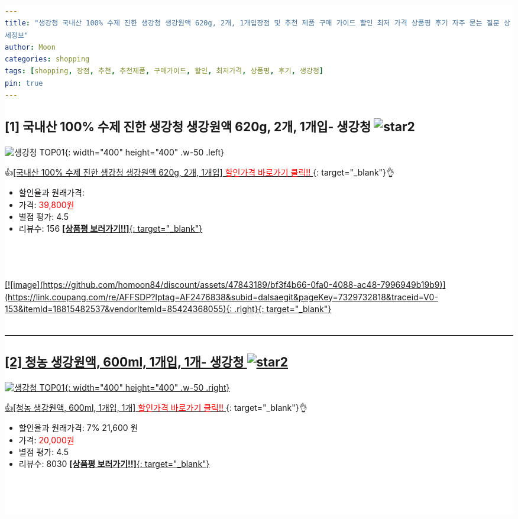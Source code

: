 ```yaml
---
title: "생강청 국내산 100% 수제 진한 생강청 생강원액 620g, 2개, 1개입장점 및 추천 제품 구매 가이드 할인 최저 가격 상품평 후기 자주 묻는 질문 상세정보"
author: Moon
categories: shopping
tags: [shopping, 장점, 추천, 추천제품, 구매가이드, 할인, 최저가격, 상품평, 후기, 생강청]
pin: true
---
```



 


        
       
## [1] 국내산 100% 수제 진한 생강청 생강원액 620g, 2개, 1개입- 생강청  <img width="81" alt="star2" src="https://user-images.githubusercontent.com/78655692/151471960-29c5febe-c509-4c6d-99f4-a2203eb193c5.png">

![생강청 TOP01](https://thumbnail7.coupangcdn.com/thumbnails/remote/230x230ex/image/vendor_inventory/d2ac/9b98ce1c1821c31216aebd66ef48a8761ede89900136f6aa32a92e5b6510.jpg){: width="400" height="400" .w-50 .left}


👍<a href="https://link.coupang.com/re/AFFSDP?lptag=AF2476838&subid=dalsaegit&pageKey=7329732818&traceid=V0-153&itemId=18815482537&vendorItemId=85424368055">[국내산 100% 수제 진한 생강청 생강원액 620g, 2개, 1개입]<font color=red> 할인가격 바로가기 클릭!! </font></a>{: target="_blank"}👌
<br>
- 할인율과 원래가격: 
- 가격: <span style='color:red'>39,800원</span>
- 별점 평가: 4.5
- 리뷰수: 156 <a href="https://link.coupang.com/re/AFFSDP?lptag=AF2476838&subid=dalsaegit&pageKey=7329732818&traceid=V0-153&itemId=18815482537&vendorItemId=85424368055"> <strong>[상품평 보러가기!!]</strong>{: target="_blank"}
<br>
<br>
<br>
[![image](https://github.com/homoon84/discount/assets/47843189/bf3f4b66-0fa0-4088-ac48-7996949b19b9)](https://link.coupang.com/re/AFFSDP?lptag=AF2476838&subid=dalsaegit&pageKey=7329732818&traceid=V0-153&itemId=18815482537&vendorItemId=85424368055){: .right}{: target="_blank"}
<br>
<br>

---

        
       
## [2] 청농 생강원액, 600ml, 1개입, 1개- 생강청  <img width="81" alt="star2" src="https://user-images.githubusercontent.com/78655692/151471960-29c5febe-c509-4c6d-99f4-a2203eb193c5.png">

![생강청 TOP01](https://thumbnail10.coupangcdn.com/thumbnails/remote/230x230ex/image/retail/images/1227898998226746-e421a32d-83ba-4680-a2bc-1141d42f1f15.jpg){: width="400" height="400" .w-50 .right}


👍<a href="https://link.coupang.com/re/AFFSDP?lptag=AF2476838&subid=dalsaegit&pageKey=1662993335&traceid=V0-153&itemId=11950604378&vendorItemId=70822896173">[청농 생강원액, 600ml, 1개입, 1개]<font color=red> 할인가격 바로가기 클릭!! </font></a>{: target="_blank"}👌
<br>
- 할인율과 원래가격: 7%  21,600   원
- 가격: <span style='color:red'>20,000원</span>
- 별점 평가: 4.5
- 리뷰수: 8030 <a href="https://link.coupang.com/re/AFFSDP?lptag=AF2476838&subid=dalsaegit&pageKey=1662993335&traceid=V0-153&itemId=11950604378&vendorItemId=70822896173"> <strong>[상품평 보러가기!!]</strong>{: target="_blank"}
<br>
<br>
<br>
